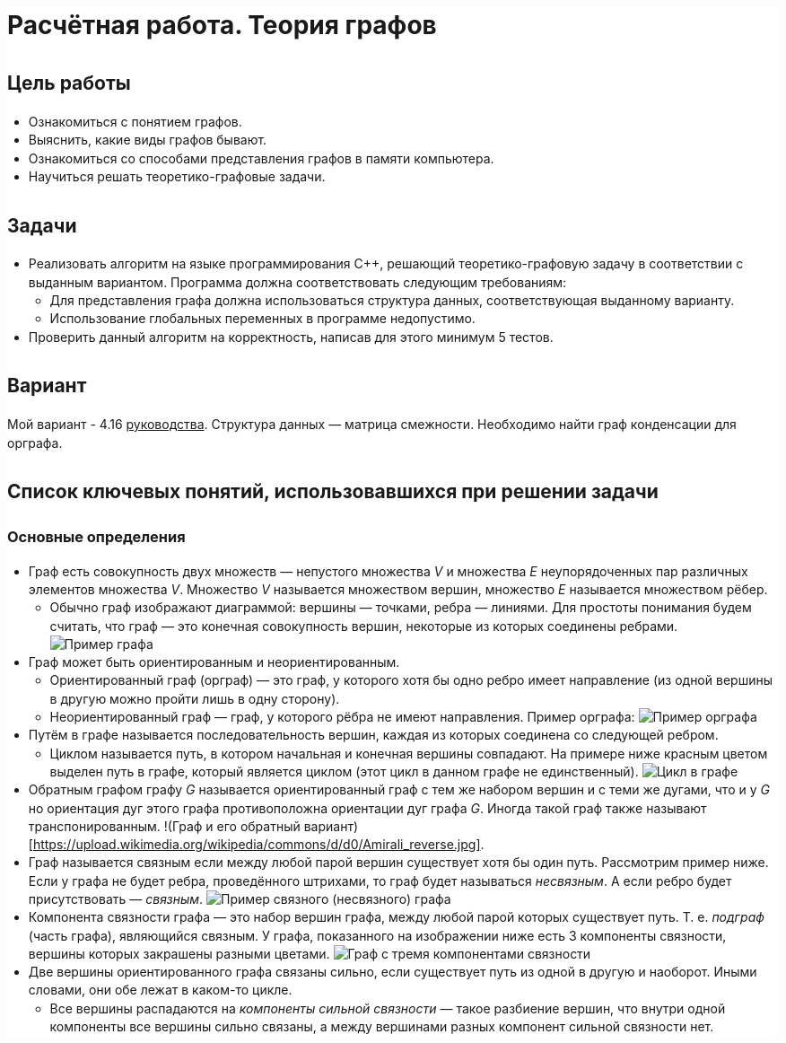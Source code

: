 # Расчётная работа. Теория графов
## Цель работы
- Ознакомиться с понятием графов.
- Выяснить, какие виды графов бывают.
- Ознакомиться со способами представления графов в памяти компьютера.
- Научиться решать теоретико-графовые задачи.
## Задачи
- Реализовать алгоритм на языке программирования C++, решающий теоретико-графовую задачу в соответствии с выданным вариантом. Программа должна соответствовать следующим требованиям:
    - Для представления графа должна использоваться структура данных, соответствующая выданному варианту.
    - Использование глобальных переменных в программе недопустимо.
- Проверить данный алгоритм на корректность, написав для этого минимум 5 тестов.
## Вариант
Мой вариант - 4.16 [руководства](https://drive.google.com/file/d/1-rSQZex8jW-2DlY2kko18gU1oUAtEGHl/view). Структура данных — матрица смежности. Необходимо найти граф конденсации для орграфа.
## Список ключевых понятий, использовавшихся при решении задачи
### Основные определения
- Граф есть совокупность двух множеств — непустого множества _V_ и множества _E_ неупорядоченных пар различных элементов множества _V_. Множество _V_ называется множеством вершин, множество _E_ называется множеством рёбер.
    - Обычно граф изображают диаграммой: вершины — точками, ребра — линиями. Для простоты понимания будем считать, что граф — это конечная совокупность вершин, некоторые из которых соединены ребрами.
![Пример графа](https://commons.wikimedia.org/wiki/File:Undirected.svg?uselang=ru)
- Граф может быть ориентированным и неориентированным.
    - Ориентированный граф (орграф) — это граф, у которого хотя бы одно ребро имеет направление (из одной вершины в другую можно пройти лишь в одну сторону).
    - Неориентированный граф — граф, у которого рёбра не имеют направления.
Пример орграфа:
![Пример орграфа](https://www.google.com/url?sa=i&url=https%3A%2F%2Fblog.skillfactory.ru%2Fglossary%2Forientirovannyj-graf%2F&psig=AOvVaw0afndgOvbSLCzBI_-y3FeT&ust=1730048130216000&source=images&cd=vfe&opi=89978449&ved=0CBQQjRxqFwoTCOiKjdXBrIkDFQAAAAAdAAAAABAE)
- Путём в графе называется последовательность вершин, каждая из которых соединена со следующей ребром.
    - Циклом называется путь, в котором начальная и конечная вершины совпадают.
На примере ниже красным цветом выделен путь в графе, который является циклом (этот цикл в данном графе не единственный).
![Цикл в графе](https://www.google.com/url?sa=i&url=https%3A%2F%2Fneerc.ifmo.ru%2Fwiki%2Findex.php%3Ftitle%3D%25D0%25A2%25D0%25B5%25D0%25BE%25D1%2580%25D0%25B5%25D0%25BC%25D0%25B0_%25D0%25BE_%25D1%2581%25D1%2583%25D1%2589%25D0%25B5%25D1%2581%25D1%2582%25D0%25B2%25D0%25BE%25D0%25B2%25D0%25B0%25D0%25BD%25D0%25B8%25D0%25B8_%25D0%25BF%25D1%2580%25D0%25BE%25D1%2581%25D1%2582%25D0%25BE%25D0%25B3%25D0%25BE_%25D1%2586%25D0%25B8%25D0%25BA%25D0%25BB%25D0%25B0_%25D0%25B2_%25D1%2581%25D0%25BB%25D1%2583%25D1%2587%25D0%25B0%25D0%25B5_%25D1%2581%25D1%2583%25D1%2589%25D0%25B5%25D1%2581%25D1%2582%25D0%25B2%25D0%25BE%25D0%25B2%25D0%25B0%25D0%25BD%25D0%25B8%25D1%258F_%25D1%2586%25D0%25B8%25D0%25BA%25D0%25BB%25D0%25B0&psig=AOvVaw1I8tNhajWaQNpS2IT2dwsG&ust=1730049020454000&source=images&cd=vfe&opi=89978449&ved=0CBQQjRxqFwoTCPDOl_3ErIkDFQAAAAAdAAAAABAE)
- Обратным графом графу _G_ называется ориентированный граф с тем же набором вершин и с теми же дугами, что и у _G_ но ориентация дуг этого графа противоположна ориентации дуг графа _G_. Иногда такой граф также называют транспонированным.
!(Граф и его обратный вариант)[https://upload.wikimedia.org/wikipedia/commons/d/d0/Amirali_reverse.jpg].
- Граф называется связным если между любой парой вершин существует хотя бы один путь. Рассмотрим пример ниже. Если у графа не будет ребра, проведённого штрихами, то граф будет называться _несвязным_. А если ребро будет присутствовать — _связным_.
![Пример связного (несвязного) графа](https://brestprog.by/topics/graphs/Sample-graph.jpg)
- Компонента связности графа — это набор вершин графа, между любой парой которых существует путь. Т. е. _подграф_ (часть графа), являющийся связным. У графа, показанного на изображении ниже есть 3 компоненты связности, вершины которых закрашены разными цветами.
![Граф с тремя компонентами связности](https://brestprog.by/topics/connectivity/connectivity.png)
- Две вершины ориентированного графа связаны сильно, если существует путь из одной в другую и наоборот. Иными словами, они обе лежат в каком-то цикле.
    - Все вершины распадаются на _компоненты сильной связности_ — такое разбиение вершин, что внутри одной компоненты все вершины сильно связаны, а между вершинами разных компонент сильной связности нет.